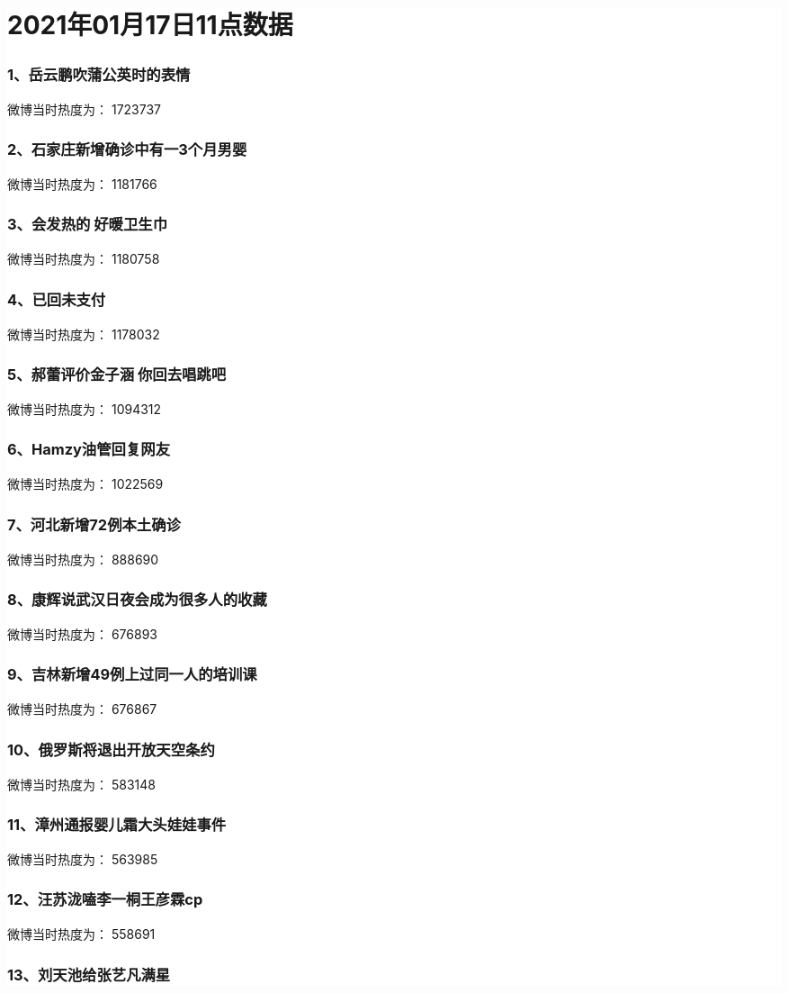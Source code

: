 #  2021年01月17日11点数据

### 1、岳云鹏吹蒲公英时的表情

微博当时热度为： 1723737

### 2、石家庄新增确诊中有一3个月男婴

微博当时热度为： 1181766

### 3、会发热的 好暖卫生巾

微博当时热度为： 1180758

### 4、已回未支付

微博当时热度为： 1178032

### 5、郝蕾评价金子涵 你回去唱跳吧

微博当时热度为： 1094312

### 6、Hamzy油管回复网友

微博当时热度为： 1022569

### 7、河北新增72例本土确诊

微博当时热度为： 888690

### 8、康辉说武汉日夜会成为很多人的收藏

微博当时热度为： 676893

### 9、吉林新增49例上过同一人的培训课

微博当时热度为： 676867

### 10、俄罗斯将退出开放天空条约

微博当时热度为： 583148

### 11、漳州通报婴儿霜大头娃娃事件

微博当时热度为： 563985

### 12、汪苏泷嗑李一桐王彦霖cp

微博当时热度为： 558691

### 13、刘天池给张艺凡满星
